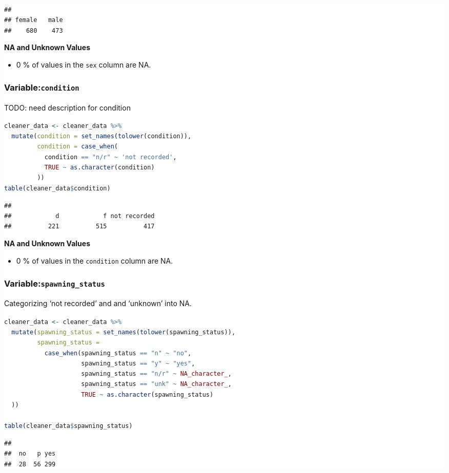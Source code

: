     ## 
    ## female   male 
    ##    680    473

**NA and Unknown Values**

-   0 % of values in the `sex` column are NA.

### Variable:`condition`

TODO: need description for condition

``` r
cleaner_data <- cleaner_data %>% 
  mutate(condition = set_names(tolower(condition)),
         condition = case_when(
           condition == "n/r" ~ 'not recorded',
           TRUE ~ as.character(condition)
         ))
table(cleaner_data$condition)
```

    ## 
    ##            d            f not recorded 
    ##          221          515          417

**NA and Unknown Values**

-   0 % of values in the `condition` column are NA.

### Variable:`spawning_status`

Categorizing ‘not recorded’ and and ‘unknown’ into NA.

``` r
cleaner_data <- cleaner_data %>% 
  mutate(spawning_status = set_names(tolower(spawning_status)),
         spawning_status = 
           case_when(spawning_status == "n" ~ "no",
                     spawning_status == "y" ~ "yes",
                     spawning_status == "n/r" ~ NA_character_,
                     spawning_status == "unk" ~ NA_character_,
                     TRUE ~ as.character(spawning_status)
  ))

table(cleaner_data$spawning_status)
```

    ## 
    ##  no   p yes 
    ##  28  56 299
